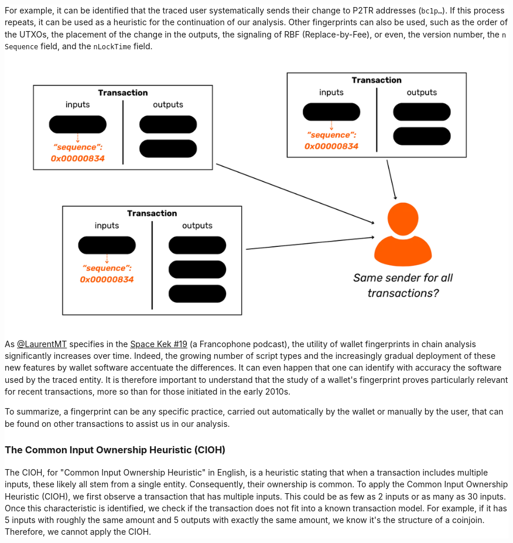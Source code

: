 For example, it can be identified that the traced user systematically sends their change to P2TR addresses (`bc1p…`). If this process repeats, it can be used as a heuristic for the continuation of our analysis. Other fingerprints can also be used, such as the order of the UTXOs, the placement of the change in the outputs, the signaling of RBF (Replace-by-Fee), or even, the version number, the `nSequence` field, and the `nLockTime` field.

![BTC204](assets/en/53.webp)

As [@LaurentMT](https://twitter.com/LaurentMT) specifies in the [Space Kek #19](https://podcasters.spotify.com/pod/show/decouvrebitcoin/episodes/SpaceKek-19---Analyse-de-chane--anonsets-et-entropie-e1vfuji) (a Francophone podcast), the utility of wallet fingerprints in chain analysis significantly increases over time. Indeed, the growing number of script types and the increasingly gradual deployment of these new features by wallet software accentuate the differences. It can even happen that one can identify with accuracy the software used by the traced entity. It is therefore important to understand that the study of a wallet's fingerprint proves particularly relevant for recent transactions, more so than for those initiated in the early 2010s.

To summarize, a fingerprint can be any specific practice, carried out automatically by the wallet or manually by the user, that can be found on other transactions to assist us in our analysis.

### The Common Input Ownership Heuristic (CIOH)

The CIOH, for "Common Input Ownership Heuristic" in English, is a heuristic stating that when a transaction includes multiple inputs, these likely all stem from a single entity. Consequently, their ownership is common.
To apply the Common Input Ownership Heuristic (CIOH), we first observe a transaction that has multiple inputs. This could be as few as 2 inputs or as many as 30 inputs. Once this characteristic is identified, we check if the transaction does not fit into a known transaction model. For example, if it has 5 inputs with roughly the same amount and 5 outputs with exactly the same amount, we know it's the structure of a coinjoin. Therefore, we cannot apply the CIOH.
